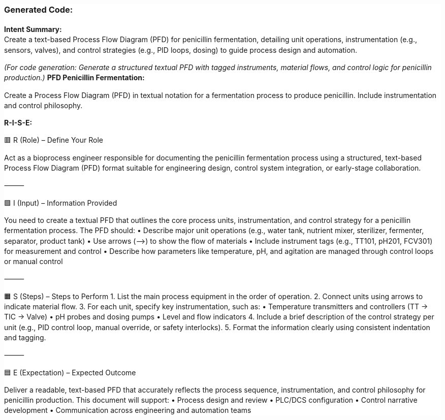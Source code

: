 ### Generated Code:
**Intent Summary:**  
Create a text-based Process Flow Diagram (PFD) for penicillin fermentation, detailing unit operations, instrumentation (e.g., sensors, valves), and control strategies (e.g., PID loops, dosing) to guide process design and automation.  

*(For code generation: Generate a structured textual PFD with tagged instruments, material flows, and control logic for penicillin production.)*
**PFD Penicillin Fermentation:**

Create a Process Flow Diagram (PFD) in textual notation for a fermentation process to produce penicillin. Include instrumentation and control philosophy.

**R-I-S-E:**

🟥 R (Role) – Define Your Role

Act as a bioprocess engineer responsible for documenting the penicillin fermentation process using a structured, text-based Process Flow Diagram (PFD) format suitable for engineering design, control system integration, or early-stage collaboration.

⸻

🟩 I (Input) – Information Provided

You need to create a textual PFD that outlines the core process units, instrumentation, and control strategy for a penicillin fermentation process. The PFD should:
	•	Describe major unit operations (e.g., water tank, nutrient mixer, sterilizer, fermenter, separator, product tank)
	•	Use arrows (-->) to show the flow of materials
	•	Include instrument tags (e.g., TT101, pH201, FCV301) for measurement and control
	•	Describe how parameters like temperature, pH, and agitation are managed through control loops or manual control

⸻

🟧 S (Steps) – Steps to Perform
	1.	List the main process equipment in the order of operation.
	2.	Connect units using arrows to indicate material flow.
	3.	For each unit, specify key instrumentation, such as:
	•	Temperature transmitters and controllers (TT → TIC → Valve)
	•	pH probes and dosing pumps
	•	Level and flow indicators
	4.	Include a brief description of the control strategy per unit (e.g., PID control loop, manual override, or safety interlocks).
	5.	Format the information clearly using consistent indentation and tagging.

⸻

🟦 E (Expectation) – Expected Outcome

Deliver a readable, text-based PFD that accurately reflects the process sequence, instrumentation, and control philosophy for penicillin production. This document will support:
	•	Process design and review
	•	PLC/DCS configuration
	•	Control narrative development
	•	Communication across engineering and automation teams
